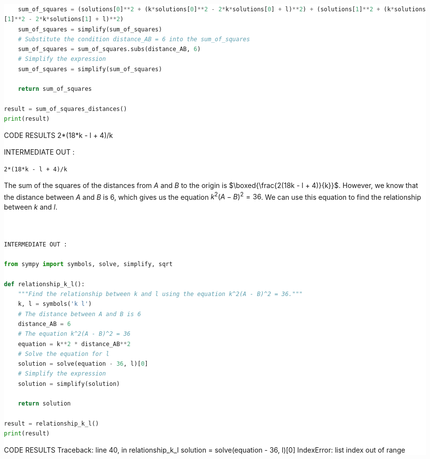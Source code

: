 ```python
    sum_of_squares = (solutions[0]**2 + (k*solutions[0]**2 - 2*k*solutions[0] + l)**2) + (solutions[1]**2 + (k*solutions[1]**2 - 2*k*solutions[1] + l)**2)
    sum_of_squares = simplify(sum_of_squares)
    # Substitute the condition distance_AB = 6 into the sum_of_squares
    sum_of_squares = sum_of_squares.subs(distance_AB, 6)
    # Simplify the expression
    sum_of_squares = simplify(sum_of_squares)

    return sum_of_squares

result = sum_of_squares_distances()
print(result)
```

CODE RESULTS 2*(18*k - l + 4)/k

INTERMEDIATE OUT :
```output
2*(18*k - l + 4)/k
```
The sum of the squares of the distances from $A$ and $B$ to the origin is $\boxed{\frac{2(18k - l + 4)}{k}}$. However, we know that the distance between $A$ and $B$ is 6, which gives us the equation $k^2(A - B)^2 = 36$. We can use this equation to find the relationship between $k$ and $l$.

```python


INTERMEDIATE OUT :

from sympy import symbols, solve, simplify, sqrt

def relationship_k_l():
    """Find the relationship between k and l using the equation k^2(A - B)^2 = 36."""
    k, l = symbols('k l')
    # The distance between A and B is 6
    distance_AB = 6
    # The equation k^2(A - B)^2 = 36
    equation = k**2 * distance_AB**2
    # Solve the equation for l
    solution = solve(equation - 36, l)[0]
    # Simplify the expression
    solution = simplify(solution)

    return solution

result = relationship_k_l()
print(result)
```

CODE RESULTS Traceback: line 40, in relationship_k_l
    solution = solve(equation - 36, l)[0]
IndexError: list index out of range
